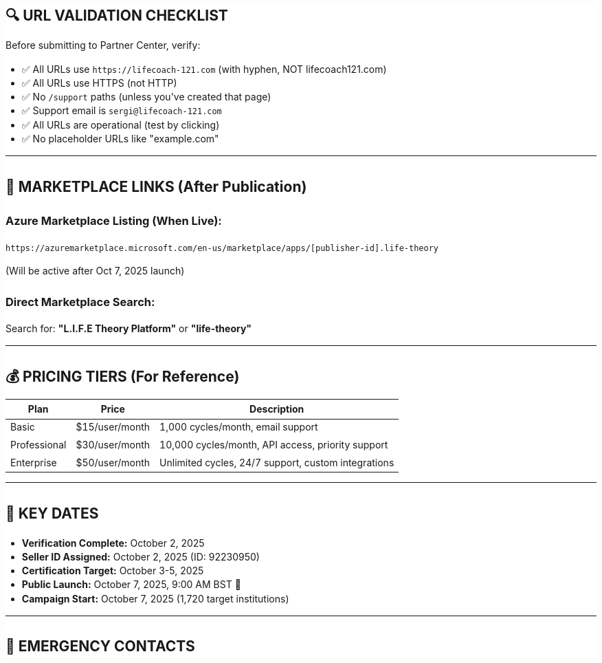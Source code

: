 
## 🔍 URL VALIDATION CHECKLIST

Before submitting to Partner Center, verify:

- ✅ All URLs use `https://lifecoach-121.com` (with hyphen, NOT lifecoach121.com)
- ✅ All URLs use HTTPS (not HTTP)
- ✅ No `/support` paths (unless you've created that page)
- ✅ Support email is `sergi@lifecoach-121.com`
- ✅ All URLs are operational (test by clicking)
- ✅ No placeholder URLs like "example.com"

---

## 🎯 MARKETPLACE LINKS (After Publication)

### **Azure Marketplace Listing (When Live):**
```
https://azuremarketplace.microsoft.com/en-us/marketplace/apps/[publisher-id].life-theory
```
(Will be active after Oct 7, 2025 launch)

### **Direct Marketplace Search:**
Search for: **"L.I.F.E Theory Platform"** or **"life-theory"**

---

## 💰 PRICING TIERS (For Reference)

| Plan | Price | Description |
|------|-------|-------------|
| Basic | $15/user/month | 1,000 cycles/month, email support |
| Professional | $30/user/month | 10,000 cycles/month, API access, priority support |
| Enterprise | $50/user/month | Unlimited cycles, 24/7 support, custom integrations |

---

## 📅 KEY DATES

- **Verification Complete:** October 2, 2025
- **Seller ID Assigned:** October 2, 2025 (ID: 92230950)
- **Certification Target:** October 3-5, 2025
- **Public Launch:** October 7, 2025, 9:00 AM BST 🎂
- **Campaign Start:** October 7, 2025 (1,720 target institutions)

---

## 🚨 EMERGENCY CONTACTS
